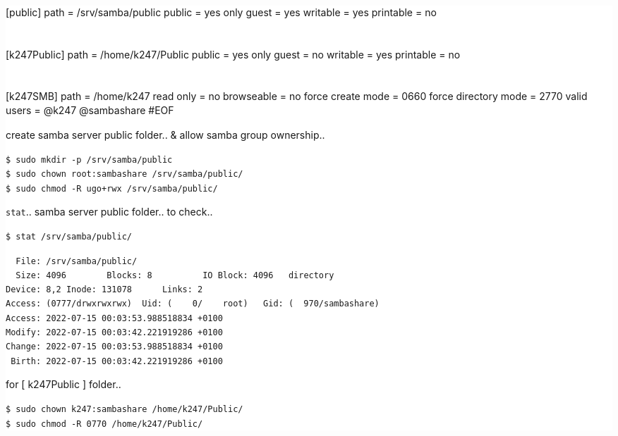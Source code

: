 #
[public]
    path = /srv/samba/public
    public = yes
    only guest = yes
    writable = yes
    printable = no
#
[k247Public]
    path = /home/k247/Public
    public = yes
    only guest = no
    writable = yes
    printable = no
#
[k247SMB]
    path = /home/k247
    read only = no
    browseable = no
    force create mode = 0660
    force directory mode = 2770
    valid users = @k247 @sambashare
#EOF
</code></pre>

create samba server public folder.. & allow samba group ownership..

```console
$ sudo mkdir -p /srv/samba/public
$ sudo chown root:sambashare /srv/samba/public/
$ sudo chmod -R ugo+rwx /srv/samba/public/
```

`stat`.. samba server public folder.. to check..
```console
$ stat /srv/samba/public/
```

```
  File: /srv/samba/public/
  Size: 4096      	Blocks: 8          IO Block: 4096   directory
Device: 8,2	Inode: 131078      Links: 2
Access: (0777/drwxrwxrwx)  Uid: (    0/    root)   Gid: (  970/sambashare)
Access: 2022-07-15 00:03:53.988518834 +0100
Modify: 2022-07-15 00:03:42.221919286 +0100
Change: 2022-07-15 00:03:53.988518834 +0100
 Birth: 2022-07-15 00:03:42.221919286 +0100
```

for [ k247Public ] folder..

```console
$ sudo chown k247:sambashare /home/k247/Public/
$ sudo chmod -R 0770 /home/k247/Public/
```
